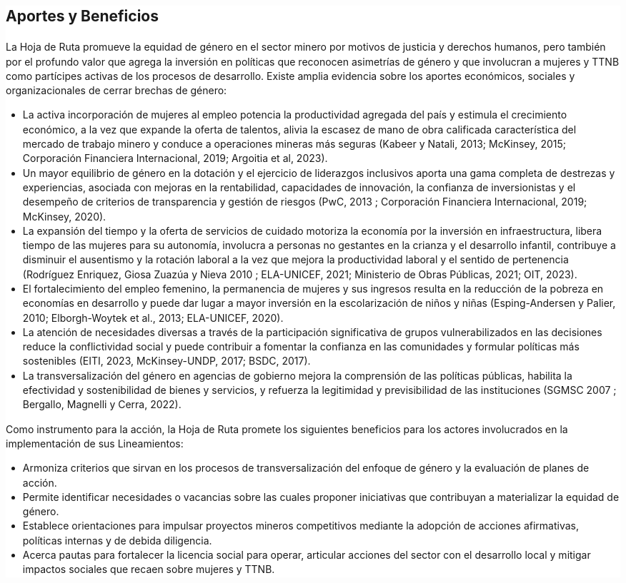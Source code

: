 




## Aportes y Beneficios

La  Hoja  de  Ruta  promueve  la  equidad  de  género  en  el  sector  minero  por  motivos  de  justicia  y derechos  humanos,  pero  también  por  el  profundo  valor  que  agrega  la  inversión  en  políticas  que reconocen asimetrías de género y que involucran a mujeres y TTNB como partícipes activas de los procesos de desarrollo. Existe amplia evidencia sobre los aportes económicos, sociales y organizacionales de cerrar brechas de género:

- La activa incorporación de mujeres al empleo potencia la productividad agregada del país y estimula el crecimiento económico, a la vez que expande la oferta de talentos, alivia la escasez de mano de obra calificada característica del mercado de trabajo minero y conduce a operaciones mineras más seguras (Kabeer y Natali, 2013;  McKinsey, 2015; Corporación Financiera Internacional, 2019; Argoitia et al, 2023).
- Un mayor equilibrio de género en la dotación y el ejercicio de liderazgos inclusivos aporta una gama completa  de  destrezas  y  experiencias,  asociada  con  mejoras  en  la  rentabilidad,  capacidades  de innovación,  la  confianza  de  inversionistas  y  el  desempeño  de  criterios  de  transparencia  y  gestión  de riesgos (PwC, 2013 ; Corporación Financiera Internacional, 2019; McKinsey, 2020).
- La expansión del tiempo y la oferta de servicios de cuidado motoriza la economía por la inversión en infraestructura, libera tiempo de las mujeres para su autonomía, involucra a personas no gestantes en la crianza y el desarrollo infantil,  contribuye a disminuir el ausentismo y la rotación laboral a la vez que mejora la productividad laboral y el sentido de pertenencia (Rodríguez Enriquez, Giosa Zuazúa y Nieva 2010 ; ELA-UNICEF, 2021; Ministerio de Obras Públicas, 2021; OIT, 2023).
- El  fortalecimiento  del  empleo  femenino,  la  permanencia  de  mujeres  y  sus  ingresos  resulta  en  la reducción  de  la  pobreza  en  economías  en  desarrollo  y  puede  dar  lugar  a  mayor  inversión  en  la escolarización  de  niños  y  niñas  (Esping-Andersen  y  Palier,  2010;  Elborgh-Woytek  et  al.,  2013; ELA-UNICEF, 2020).
- La atención de necesidades diversas a través de la participación significativa de grupos vulnerabilizados en  las  decisiones  reduce  la  conflictividad  social  y  puede  contribuir  a  fomentar  la  confianza  en  las comunidades y formular políticas más sostenibles (EITI, 2023, McKinsey-UNDP, 2017; BSDC, 2017).
- La  transversalización  del  género  en  agencias  de  gobierno  mejora  la  comprensión  de  las  políticas públicas,  habilita  la  efectividad  y  sostenibilidad  de  bienes  y  servicios,  y  refuerza  la  legitimidad  y previsibilidad de las instituciones  (SGMSC 2007 ; Bergallo, Magnelli y Cerra, 2022).

Como instrumento para la acción, la Hoja de Ruta promete los siguientes beneficios para los actores involucrados en la implementación de sus Lineamientos:

- Armoniza  criterios  que  sirvan  en  los  procesos  de  transversalización  del  enfoque  de  género  y  la evaluación de planes de acción.
- Permite  identificar  necesidades  o  vacancias  sobre  las  cuales  proponer  iniciativas  que  contribuyan  a materializar la equidad de género.
- Establece  orientaciones  para  impulsar  proyectos  mineros  competitivos  mediante  la  adopción  de acciones afirmativas, políticas internas y de debida diligencia.
- Acerca pautas para fortalecer la licencia social para operar, articular acciones del sector con el desarrollo local y mitigar impactos sociales que recaen sobre mujeres y TTNB.


